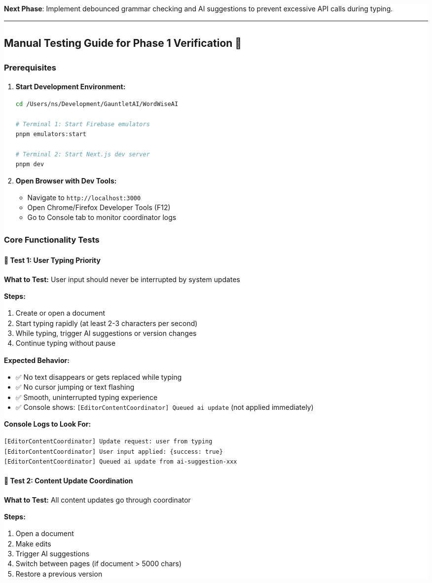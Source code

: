 **Next Phase**: Implement debounced grammar checking and AI suggestions to prevent excessive API calls during typing.

---

## Manual Testing Guide for Phase 1 Verification 🧪

### Prerequisites
1. **Start Development Environment:**
   ```bash
   cd /Users/ns/Development/GauntletAI/WordWiseAI
   
   # Terminal 1: Start Firebase emulators
   pnpm emulators:start
   
   # Terminal 2: Start Next.js dev server
   pnpm dev
   ```

2. **Open Browser with Dev Tools:**
   - Navigate to `http://localhost:3000`
   - Open Chrome/Firefox Developer Tools (F12)
   - Go to Console tab to monitor coordinator logs

### Core Functionality Tests

#### 🎯 **Test 1: User Typing Priority**
**What to Test:** User input should never be interrupted by system updates

**Steps:**
1. Create or open a document
2. Start typing rapidly (at least 2-3 characters per second)
3. While typing, trigger AI suggestions or version changes
4. Continue typing without pause

**Expected Behavior:**
- ✅ No text disappears or gets replaced while typing
- ✅ No cursor jumping or text flashing
- ✅ Smooth, uninterrupted typing experience
- ✅ Console shows: `[EditorContentCoordinator] Queued ai update` (not applied immediately)

**Console Logs to Look For:**
```
[EditorContentCoordinator] Update request: user from typing
[EditorContentCoordinator] User input applied: {success: true}
[EditorContentCoordinator] Queued ai update from ai-suggestion-xxx
```

#### 🎯 **Test 2: Content Update Coordination**
**What to Test:** All content updates go through coordinator

**Steps:**
1. Open a document
2. Make edits
3. Trigger AI suggestions
4. Switch between pages (if document > 5000 chars)
5. Restore a previous version
